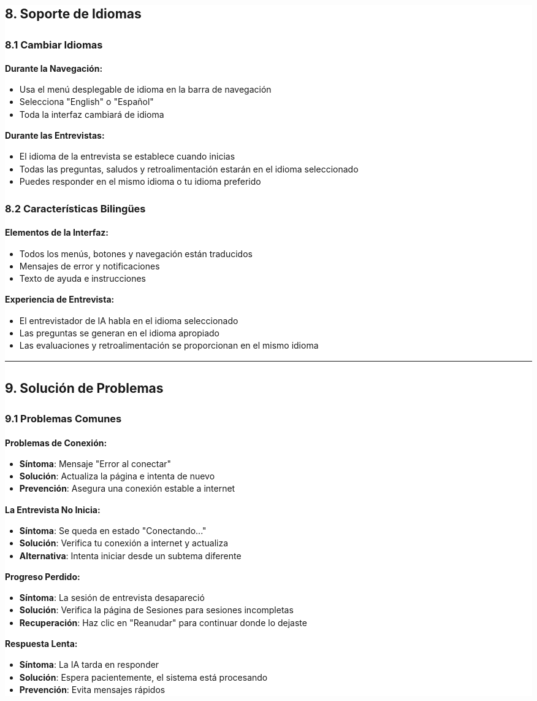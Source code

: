 
## 8. Soporte de Idiomas

### 8.1 Cambiar Idiomas

**Durante la Navegación:**
- Usa el menú desplegable de idioma en la barra de navegación
- Selecciona "English" o "Español"
- Toda la interfaz cambiará de idioma

**Durante las Entrevistas:**
- El idioma de la entrevista se establece cuando inicias
- Todas las preguntas, saludos y retroalimentación estarán en el idioma seleccionado
- Puedes responder en el mismo idioma o tu idioma preferido

### 8.2 Características Bilingües

**Elementos de la Interfaz:**
- Todos los menús, botones y navegación están traducidos
- Mensajes de error y notificaciones
- Texto de ayuda e instrucciones

**Experiencia de Entrevista:**
- El entrevistador de IA habla en el idioma seleccionado
- Las preguntas se generan en el idioma apropiado
- Las evaluaciones y retroalimentación se proporcionan en el mismo idioma

---

## 9. Solución de Problemas

### 9.1 Problemas Comunes

**Problemas de Conexión:**
- **Síntoma**: Mensaje "Error al conectar"
- **Solución**: Actualiza la página e intenta de nuevo
- **Prevención**: Asegura una conexión estable a internet

**La Entrevista No Inicia:**
- **Síntoma**: Se queda en estado "Conectando..."
- **Solución**: Verifica tu conexión a internet y actualiza
- **Alternativa**: Intenta iniciar desde un subtema diferente

**Progreso Perdido:**
- **Síntoma**: La sesión de entrevista desapareció
- **Solución**: Verifica la página de Sesiones para sesiones incompletas
- **Recuperación**: Haz clic en "Reanudar" para continuar donde lo dejaste

**Respuesta Lenta:**
- **Síntoma**: La IA tarda en responder
- **Solución**: Espera pacientemente, el sistema está procesando
- **Prevención**: Evita mensajes rápidos
